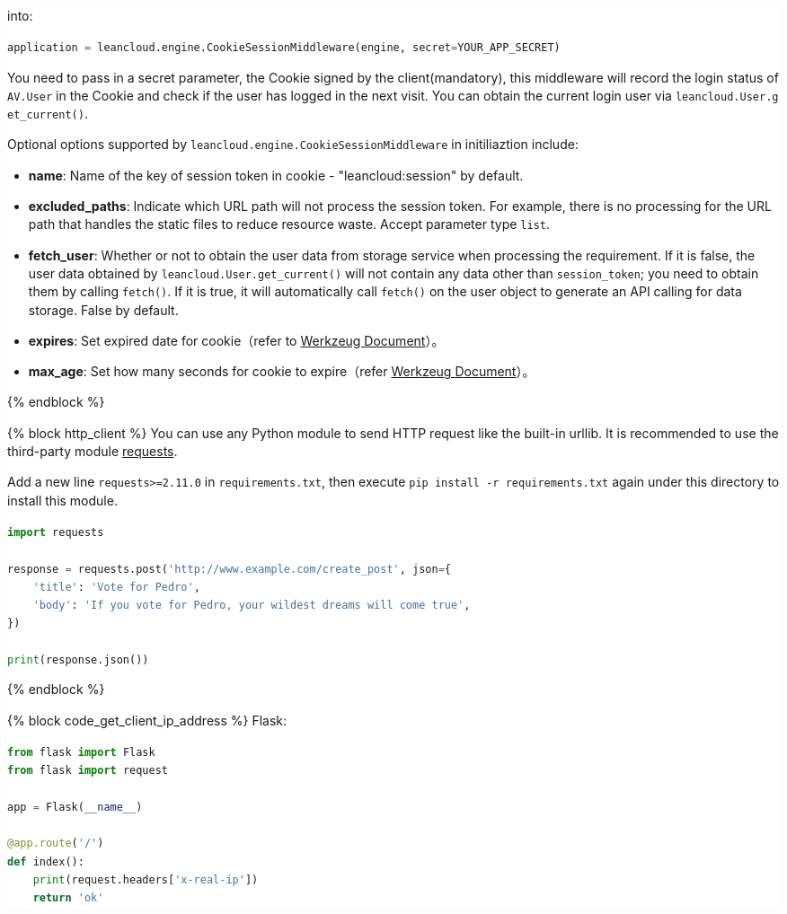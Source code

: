 into:

```python
application = leancloud.engine.CookieSessionMiddleware(engine, secret=YOUR_APP_SECRET)
```

You need to pass in a secret parameter, the Cookie signed by the client(mandatory), this middleware will record the login status of `AV.User` in the Cookie and check if the user has logged in the next visit. You can obtain the current login user via `leancloud.User.get_current()`.

Optional options supported by `leancloud.engine.CookieSessionMiddleware` in initiliaztion include:

* **name**: Name of the key of session token in cookie - "leancloud:session" by default.
* **excluded_paths**: Indicate which URL path will not process the session token. For example, there is no processing for the URL path that handles the static files to reduce resource waste. Accept parameter type `list`.
* **fetch_user**: Whether or not to obtain the user data from storage service when processing the requirement. If it is false, the user data obtained by `leancloud.User.get_current()` will not contain any data other than `session_token`; you need to obtain them by calling  `fetch()`. If it is true, it will automatically call `fetch()` on the user object to generate an API calling for data storage.  False by default.

* **expires**: Set expired date for cookie（refer to [Werkzeug Document](http://werkzeug.pocoo.org/docs/0.12/http/#werkzeug.http.dump_cookie)）。 
* **max_age**: Set how many seconds for cookie to expire（refer [Werkzeug Document](http://werkzeug.pocoo.org/docs/0.12/http/#werkzeug.http.dump_cookie)）。

{% endblock %}


{% block http_client %}
You can use any Python module to send HTTP request like the built-in urllib. It is recommended to use the third-party module [requests](http://www.python-requests.org/).

Add a new line  `requests>=2.11.0` in `requirements.txt`, then execute `pip install -r requirements.txt` again under this directory to install this module.

```python
import requests

response = requests.post('http://www.example.com/create_post', json={
    'title': 'Vote for Pedro',
    'body': 'If you vote for Pedro, your wildest dreams will come true',
})

print(response.json())
```

{% endblock %}

{% block code_get_client_ip_address %}
Flask:

```python
from flask import Flask
from flask import request

app = Flask(__name__)

@app.route('/')
def index():
    print(request.headers['x-real-ip'])
    return 'ok'
```
